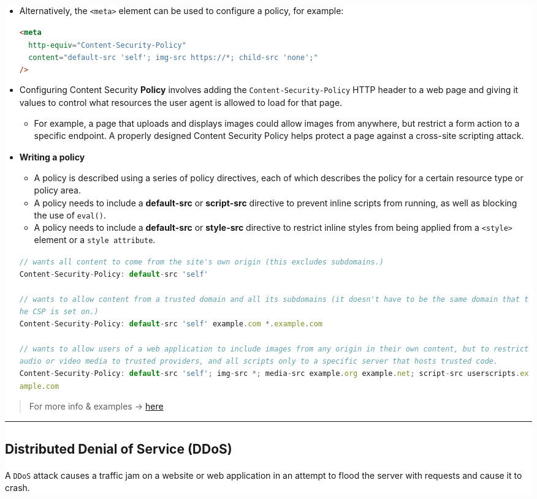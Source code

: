   - Alternatively, the `<meta>` element can be used to configure a policy, for example:

    ```html
    <meta
      http-equiv="Content-Security-Policy"
      content="default-src 'self'; img-src https://*; child-src 'none';"
    />
    ```

- Configuring Content Security **Policy** involves adding the `Content-Security-Policy` HTTP header to a web page and giving it values to control what resources the user agent is allowed to load for that page.

  - For example, a page that uploads and displays images could allow images from anywhere, but restrict a form action to a specific endpoint. A properly designed Content Security Policy helps protect a page against a cross-site scripting attack.

- **Writing a policy**

  - A policy is described using a series of policy directives, each of which describes the policy for a certain resource type or policy area.
  - A policy needs to include a **default-src** or **script-src** directive to prevent inline scripts from running, as well as blocking the use of `eval()`.
  - A policy needs to include a **default-src** or **style-src** directive to restrict inline styles from being applied from a `<style>` element or a `style attribute`.

  ```js
  // wants all content to come from the site's own origin (this excludes subdomains.)
  Content-Security-Policy: default-src 'self'

  // wants to allow content from a trusted domain and all its subdomains (it doesn't have to be the same domain that the CSP is set on.)
  Content-Security-Policy: default-src 'self' example.com *.example.com

  // wants to allow users of a web application to include images from any origin in their own content, but to restrict audio or video media to trusted providers, and all scripts only to a specific server that hosts trusted code.
  Content-Security-Policy: default-src 'self'; img-src *; media-src example.org example.net; script-src userscripts.example.com
  ```

> For more info & examples -> [here](https://developer.mozilla.org/en-US/docs/Web/HTTP/CSP)

---

## Distributed Denial of Service (DDoS)

A `DDoS` attack causes a traffic jam on a website or web application in an attempt to flood the server with requests and cause it to crash.
